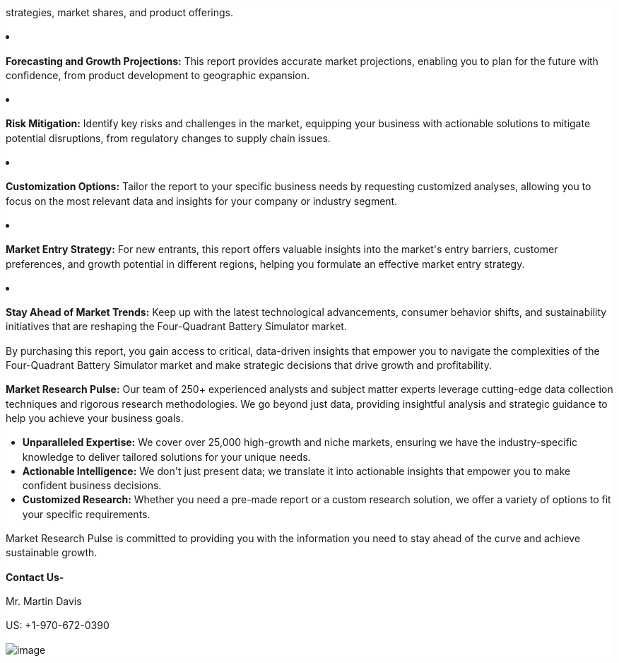 strategies, market shares, and product offerings.</p></li><li><p><strong>Forecasting and Growth Projections:</strong> This report provides accurate market projections, enabling you to plan for the future with confidence, from product development to geographic expansion.</p></li><li><p><strong>Risk Mitigation:</strong> Identify key risks and challenges in the market, equipping your business with actionable solutions to mitigate potential disruptions, from regulatory changes to supply chain issues.</p></li><li><p><strong>Customization Options:</strong> Tailor the report to your specific business needs by requesting customized analyses, allowing you to focus on the most relevant data and insights for your company or industry segment.</p></li><li><p><strong>Market Entry Strategy:</strong> For new entrants, this report offers valuable insights into the market's entry barriers, customer preferences, and growth potential in different regions, helping you formulate an effective market entry strategy.</p></li><li><p><strong>Stay Ahead of Market Trends:</strong> Keep up with the latest technological advancements, consumer behavior shifts, and sustainability initiatives that are reshaping the Four-Quadrant Battery Simulator market.</p></li></ol><p>By purchasing this report, you gain access to critical, data-driven insights that empower you to navigate the complexities of the Four-Quadrant Battery Simulator market and make strategic decisions that drive growth and profitability.</p><p><strong>Market Research Pulse:</strong>&nbsp;Our team of 250+ experienced analysts and subject matter experts leverage cutting-edge data collection techniques and rigorous research methodologies. We go beyond just data, providing insightful analysis and strategic guidance to help you achieve your business goals.</p><ul><li><strong>Unparalleled Expertise:</strong>&nbsp;We cover over 25,000 high-growth and niche markets, ensuring we have the industry-specific knowledge to deliver tailored solutions for your unique needs.</li><li><strong>Actionable Intelligence:</strong>&nbsp;We don't just present data; we translate it into actionable insights that empower you to make confident business decisions.</li><li><strong>Customized Research:</strong>&nbsp;Whether you need a pre-made report or a custom research solution, we offer a variety of options to fit your specific requirements.</li></ul><p>Market Research Pulse is committed to providing you with the information you need to stay ahead of the curve and achieve sustainable growth.</p><p><strong>Contact Us-</strong></p><p>Mr. Martin Davis</p><p>US: +1-970-672-0390</p>
![image](https://github.com/user-attachments/assets/b18a5702-405e-4ebc-a440-dadf65ceaa6a)
